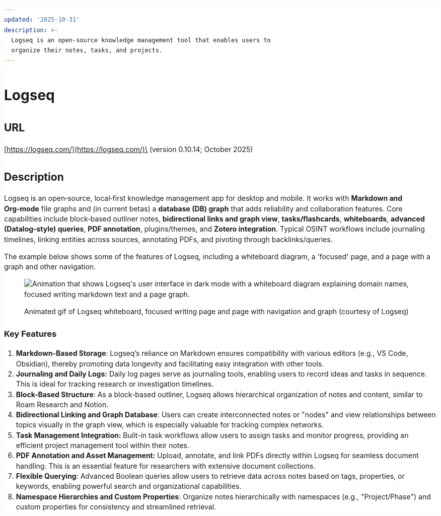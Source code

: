 ```yaml
---
updated: '2025-10-31'
description: >-
  Logseq is an open-source knowledge management tool that enables users to
  organize their notes, tasks, and projects.
---
```


# Logseq

## URL

[https://logseq.com/](https://logseq.com/)\
(version 0.10.14; October 2025)

## Description

Logseq is an open‑source, local‑first knowledge management app for desktop and mobile. It works with **Markdown and Org‑mode** file graphs and (in current betas) a **database (DB) graph** that adds reliability and collaboration features. Core capabilities include block‑based outliner notes, **bidirectional links and graph view**, **tasks/flashcards**, **whiteboards**, **advanced (Datalog‑style) queries**, **PDF annotation**, plugins/themes, and **Zotero integration**. Typical OSINT workflows include journaling timelines, linking entities across sources, annotating PDFs, and pivoting through backlinks/queries.

The example below shows some of the features of Logseq, including a whiteboard diagram, a 'focused' page, and a page with a graph and other navigation.

<figure><img src="https://user-images.githubusercontent.com/25513724/221387376-4dc419c2-0d0a-460c-a920-2d211e78b456.gif" alt="Animation that shows Logseq&#x27;s user interface in dark mode with a whiteboard diagram explaining domain names,  focused writing markdown text and a page graph."><figcaption><p>Animated gif of Logseq whiteboard, focused writing page and page with navigation and graph (courtesy of Logseq)</p></figcaption></figure>

### Key Features

1. **Markdown-Based Storage**: Logseq’s reliance on Markdown ensures compatibility with various editors (e.g., VS Code, Obsidian), thereby promoting data longevity and facilitating easy integration with other tools.
2. **Journaling and Daily Logs:** Daily log pages serve as journaling tools, enabling users to record ideas and tasks in sequence. This is ideal for tracking research or investigation timelines.
3. **Block-Based Structure**: As a block-based outliner, Logseq allows hierarchical organization of notes and content, similar to Roam Research and Notion.
4. **Bidirectional Linking and Graph Database**: Users can create interconnected notes or "nodes" and view relationships between topics visually in the graph view, which is especially valuable for tracking complex networks.
5. **Task Management Integration:** Built-in task workflows allow users to assign tasks and monitor progress, providing an efficient project management tool within their notes.
6. **PDF Annotation and Asset Management:** Upload, annotate, and link PDFs directly within Logseq for seamless document handling. This is an essential feature for researchers with extensive document collections.
7. **Flexible Querying**: Advanced Boolean queries allow users to retrieve data across notes based on tags, properties, or keywords, enabling powerful search and organizational capabilities.
8. **Namespace Hierarchies and Custom Properties**: Organize notes hierarchically with namespaces (e.g., "Project/Phase") and custom properties for consistency and streamlined retrieval.
